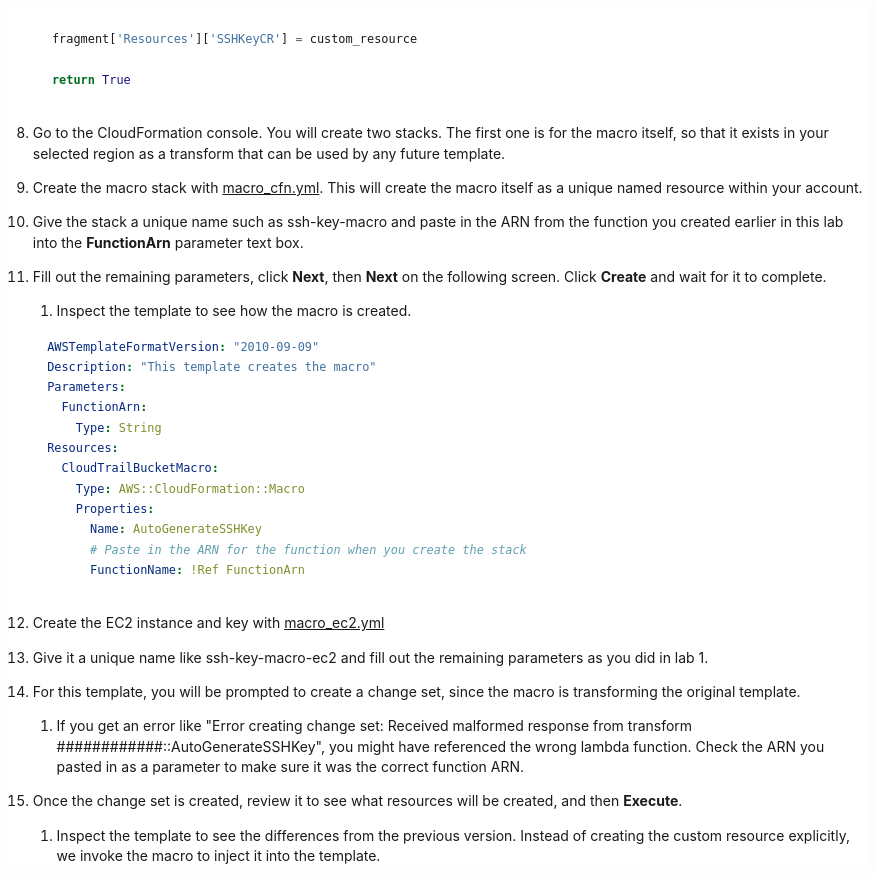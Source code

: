    ```python
     
         fragment['Resources']['SSHKeyCR'] = custom_resource
         
         return True
     
   ```

8. Go to the CloudFormation console. You will create two stacks. The first one is for the macro itself, so that it exists in your selected region as a transform that can be used by any future template.

9. Create the macro stack with [macro\_cfn.yml](macro_cfn.yml). This will create the macro itself as a unique named resource within your account.

10. Give the stack a unique name such as ssh-key-macro and paste in the ARN from the function you created earlier in this lab into the **FunctionArn** parameter text box. 

11. Fill out the remaining parameters, click **Next**, then **Next** on the following screen. Click **Create** and wait for it to complete. 

    1. Inspect the template to see how the macro is created. 

     ```yaml
       AWSTemplateFormatVersion: "2010-09-09"
       Description: "This template creates the macro"
       Parameters:
         FunctionArn:
           Type: String
       Resources:
         CloudTrailBucketMacro:
           Type: AWS::CloudFormation::Macro
           Properties:
             Name: AutoGenerateSSHKey
             # Paste in the ARN for the function when you create the stack
             FunctionName: !Ref FunctionArn
             
     ```

12. Create the EC2 instance and key with [macro\_ec2.yml](macro_ec2.yml)

13. Give it a unique name like ssh-key-macro-ec2 and fill out the remaining parameters as you did in lab 1.

14. For this template, you will be prompted to create a change set, since the macro is transforming the original template.

    1. If you get an error like "Error creating change set: Received malformed response from transform ############::AutoGenerateSSHKey", you might have referenced the wrong lambda function. Check the ARN you pasted in as a parameter to make sure it was the correct function ARN.

15. Once the change set is created, review it to see what resources will be created, and then **Execute**.

    1. Inspect the template to see the differences from the previous version. Instead of creating the custom resource explicitly, we invoke the macro to inject it into the template.
